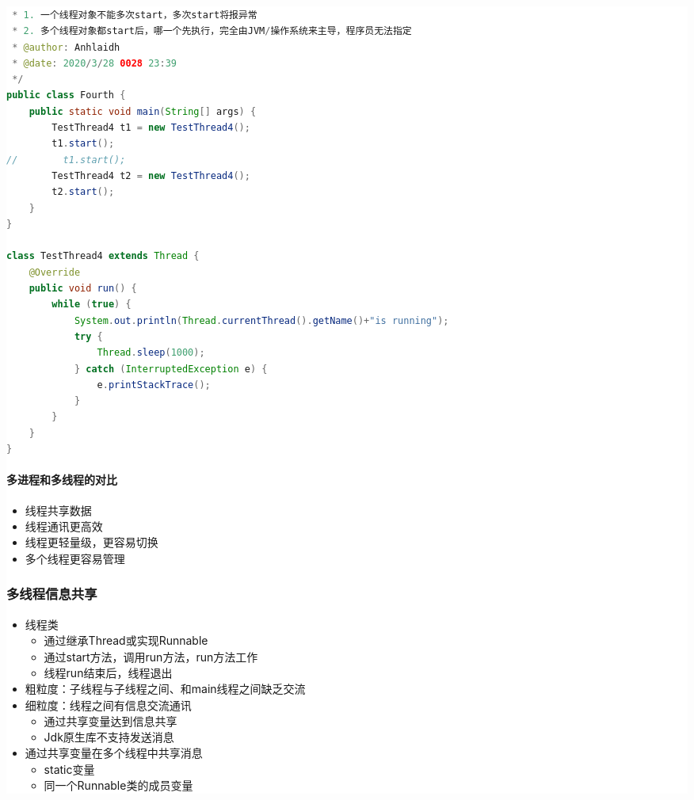 ```java
 * 1. 一个线程对象不能多次start，多次start将报异常
 * 2. 多个线程对象都start后，哪一个先执行，完全由JVM/操作系统来主导，程序员无法指定
 * @author: Anhlaidh
 * @date: 2020/3/28 0028 23:39
 */
public class Fourth {
    public static void main(String[] args) {
        TestThread4 t1 = new TestThread4();
        t1.start();
//        t1.start();
        TestThread4 t2 = new TestThread4();
        t2.start();
    }
}

class TestThread4 extends Thread {
    @Override
    public void run() {
        while (true) {
            System.out.println(Thread.currentThread().getName()+"is running");
            try {
                Thread.sleep(1000);
            } catch (InterruptedException e) {
                e.printStackTrace();
            }
        }
    }
}

```

#### 多进程和多线程的对比

- 线程共享数据
- 线程通讯更高效
- 线程更轻量级，更容易切换
- 多个线程更容易管理


### 多线程信息共享

- 线程类
    - 通过继承Thread或实现Runnable
    - 通过start方法，调用run方法，run方法工作
    - 线程run结束后，线程退出
- 粗粒度：子线程与子线程之间、和main线程之间缺乏交流
- 细粒度：线程之间有信息交流通讯
    - 通过共享变量达到信息共享
    - Jdk原生库不支持发送消息
- 通过共享变量在多个线程中共享消息
    - static变量
    - 同一个Runnable类的成员变量
